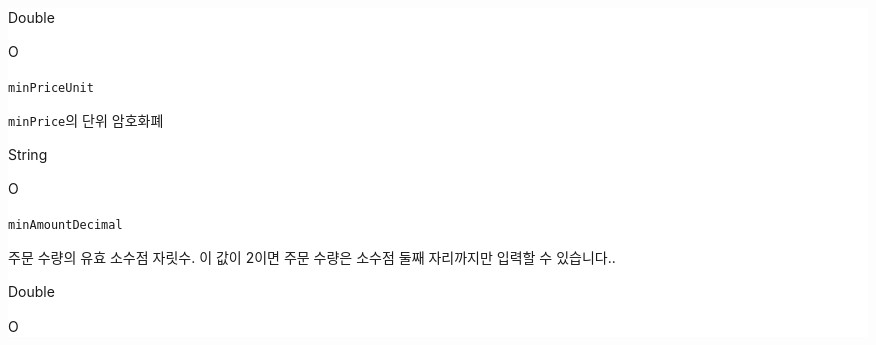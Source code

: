 Double

</td>

<td style="text-align: center;">

O

</td>

</tr>

<tr>

<td>

`minPriceUnit`

</td>

<td>

`minPrice`의 단위 암호화폐

</td>

<td style="text-align: center;">

String

</td>

<td style="text-align: center;">

O

</td>

</tr>

<tr>

<td>

`minAmountDecimal`

</td>

<td>

주문 수량의 유효 소수점 자릿수. 이 값이 2이면 주문 수량은 소수점 둘째 자리까지만 입력할 수 있습니다..

</td>

<td style="text-align: center;">

Double

</td>

<td style="text-align: center;">

O

</td>
